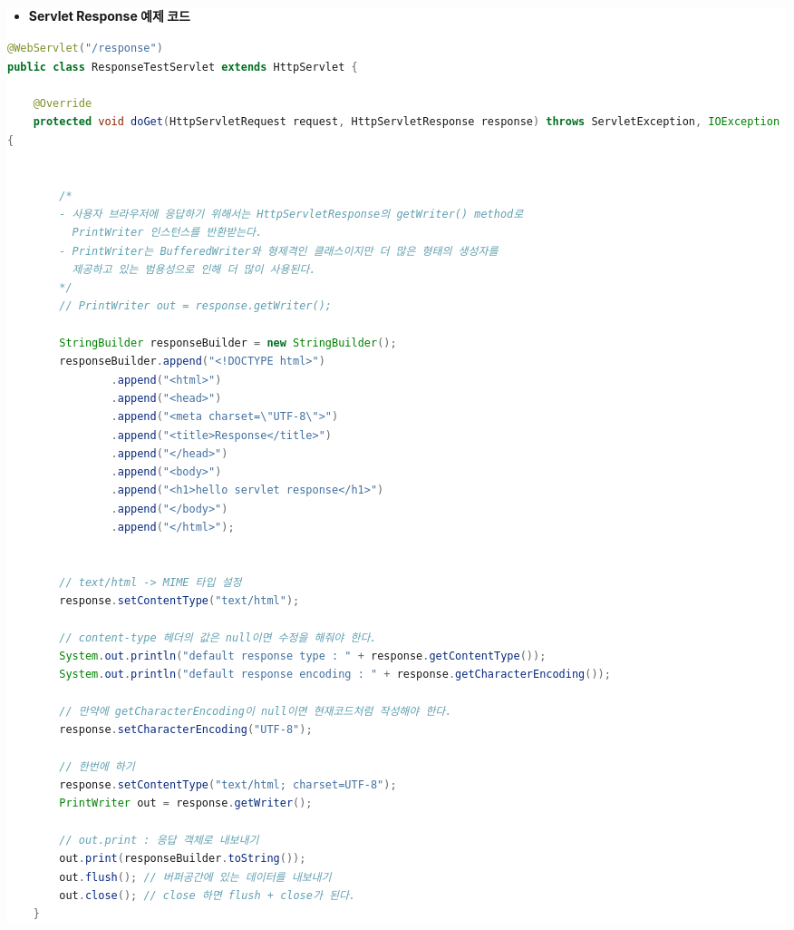 - **Servlet Response 예제 코드** 
```java
@WebServlet("/response")
public class ResponseTestServlet extends HttpServlet {

    @Override
    protected void doGet(HttpServletRequest request, HttpServletResponse response) throws ServletException, IOException {


        /*
        - 사용자 브라우저에 응답하기 위해서는 HttpServletResponse의 getWriter() method로 
          PrintWriter 인스턴스를 반환받는다.
        - PrintWriter는 BufferedWriter와 형제격인 클래스이지만 더 많은 형태의 생성자를 
          제공하고 있는 범용성으로 인해 더 많이 사용된다.
        */
        // PrintWriter out = response.getWriter();

        StringBuilder responseBuilder = new StringBuilder();
        responseBuilder.append("<!DOCTYPE html>")
                .append("<html>")
                .append("<head>")
                .append("<meta charset=\"UTF-8\">")
                .append("<title>Response</title>")
                .append("</head>")
                .append("<body>")
                .append("<h1>hello servlet response</h1>")
                .append("</body>")
                .append("</html>");


        // text/html -> MIME 타입 설정
        response.setContentType("text/html");

        // content-type 헤더의 값은 null이면 수정을 해줘야 한다.
        System.out.println("default response type : " + response.getContentType());
        System.out.println("default response encoding : " + response.getCharacterEncoding());

        // 만약에 getCharacterEncoding이 null이면 현재코드처럼 작성해야 한다.
        response.setCharacterEncoding("UTF-8");

        // 한번에 하기
        response.setContentType("text/html; charset=UTF-8");
        PrintWriter out = response.getWriter();

        // out.print : 응답 객체로 내보내기
        out.print(responseBuilder.toString());
        out.flush(); // 버퍼공간에 있는 데이터를 내보내기
        out.close(); // close 하면 flush + close가 된다.
    }
```


